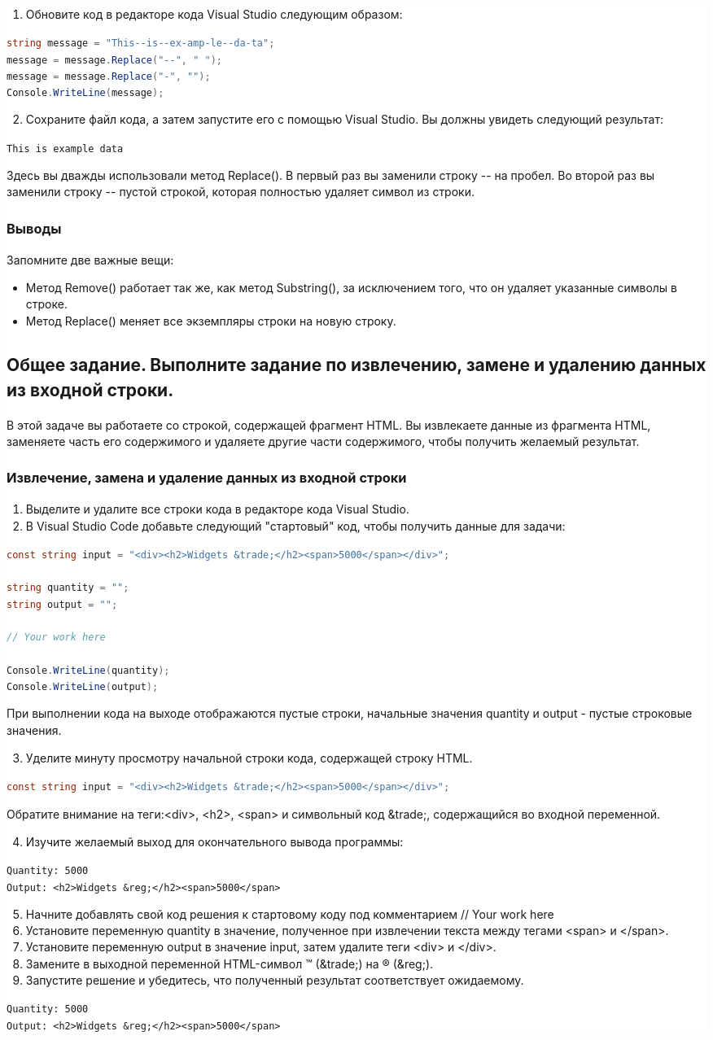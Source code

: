1. Обновите код в редакторе кода Visual Studio следующим образом:
```cs
string message = "This--is--ex-amp-le--da-ta";
message = message.Replace("--", " ");
message = message.Replace("-", "");
Console.WriteLine(message);
```
2. Сохраните файл кода, а затем запустите его с помощью Visual Studio. Вы должны увидеть следующий результат:
```
This is example data
```
Здесь вы дважды использовали метод Replace(). В первый раз вы заменили строку -- на пробел. Во второй раз вы заменили строку -- пустой строкой, которая полностью удаляет символ из строки.

### Выводы
Запомните две важные вещи: 
- Метод Remove() работает так же, как метод Substring(), за исключением того, что он удаляет указанные символы в строке. 
- Метод Replace() меняет все экземпляры строки на новую строку.

## Общее задание. Выполните задание по извлечению, замене и удалению данных из входной строки.

В этой задаче вы работаете со строкой, содержащей фрагмент HTML. Вы извлекаете данные из фрагмента HTML, заменяете часть его содержимого и удаляете другие части содержимого, чтобы получить желаемый результат.

### Извлечение, замена и удаление данных из входной строки
1. Выделите и удалите все строки кода в редакторе кода Visual Studio. 
2. В Visual Studio Code добавьте следующий "стартовый" код, чтобы получить данные для задачи:
```cs
const string input = "<div><h2>Widgets &trade;</h2><span>5000</span></div>";

string quantity = "";
string output = "";

// Your work here

Console.WriteLine(quantity);
Console.WriteLine(output);
```
При выполнении кода на выходе отображаются пустые строки, начальные значения quantity и output - пустые строковые значения.

3. Уделите минуту просмотру начальной строки кода, содержащей строку HTML.
```cs
const string input = "<div><h2>Widgets &trade;</h2><span>5000</span></div>";
```
Обратите внимание на теги:\<div\>, \<h2\>, \<span\> и символьный код \&trade;, содержащийся во входной переменной.

4. Изучите желаемый выход для окончательного вывода программы:
```
Quantity: 5000
Output: <h2>Widgets &reg;</h2><span>5000</span>
```
5. Начните добавлять свой код решения к стартовому коду под комментарием // Your work here
6. Установите переменную quantity в значение, полученное при извлечении текста между тегами \<span\> и \</span\>.
7. Установите переменную output в значение input, затем удалите теги \<div\> и \</div\>.
8. Замените в выходной переменной HTML-символ ™ (\&trade;) на ® (\&reg;).
9. Запустите решение и убедитесь, что полученный результат соответствует ожидаемому.
```
Quantity: 5000
Output: <h2>Widgets &reg;</h2><span>5000</span>
```